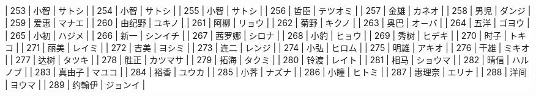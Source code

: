 | 253 | 小智 | サトシ |
| 254 | 小智 | サトシ |
| 255 | 小智 | サトシ |
| 256 | 哲臣 | テツオミ |
| 257 | 金雄 | カネオ |
| 258 | 男児 | ダンジ |
| 259 | 爱惠 | マナエ |
| 260 | 由纪野 | ユキノ |
| 261 | 阿柳 | リョウ |
| 262 | 菊野 | キクノ |
| 263 | 奥巴 | オ－バ |
| 264 | 五洋 | ゴヨウ |
| 265 | 小初 | ハジメ |
| 266 | 新一 | シンイチ |
| 267 | 茜罗娜 | シロナ |
| 268 | 小豹 | ヒョウ |
| 269 | 秀树 | ヒデキ |
| 270 | 时子 | トキコ |
| 271 | 丽美 | レイミ |
| 272 | 吉美 | ヨシミ |
| 273 | 连二 | レンジ |
| 274 | 小弘 | ヒロム |
| 275 | 明雄 | アキオ |
| 276 | 干雄 | ミキオ |
| 277 | 达树 | タツキ |
| 278 | 胜正 | カツマサ |
| 279 | 拓海 | タクミ |
| 280 | 铃渡 | レイト |
| 281 | 相马 | ショウマ |
| 282 | 晴信 | ハルノブ |
| 283 | 真由子 | マユコ |
| 284 | 裕香 | ユウカ |
| 285 | 小荠 | ナズナ |
| 286 | 小瞳 | ヒトミ |
| 287 | 惠理奈 | エリナ |
| 288 | 洋间 | ヨウマ |
| 289 | 约翰伊 | ジョンイ |